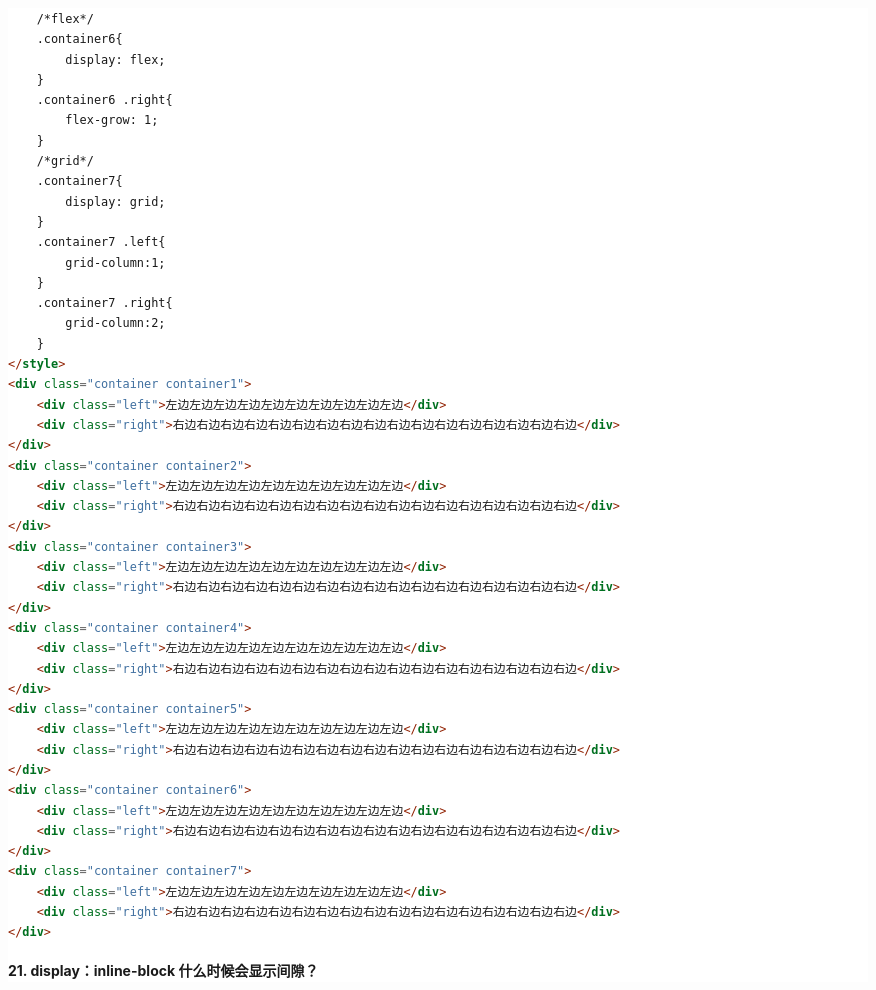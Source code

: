 ~~~html
    /*flex*/
    .container6{
        display: flex;
    }
    .container6 .right{
        flex-grow: 1;
    }
    /*grid*/
    .container7{
        display: grid;
    }
    .container7 .left{
        grid-column:1;
    }	
    .container7 .right{
        grid-column:2;
    }
</style>
<div class="container container1">
    <div class="left">左边左边左边左边左边左边左边左边左边左边</div>
    <div class="right">右边右边右边右边右边右边右边右边右边右边右边右边右边右边右边右边右边</div>
</div>
<div class="container container2">
    <div class="left">左边左边左边左边左边左边左边左边左边左边</div>
    <div class="right">右边右边右边右边右边右边右边右边右边右边右边右边右边右边右边右边右边</div>
</div>
<div class="container container3">
    <div class="left">左边左边左边左边左边左边左边左边左边左边</div>
    <div class="right">右边右边右边右边右边右边右边右边右边右边右边右边右边右边右边右边右边</div>
</div>
<div class="container container4">
    <div class="left">左边左边左边左边左边左边左边左边左边左边</div>
    <div class="right">右边右边右边右边右边右边右边右边右边右边右边右边右边右边右边右边右边</div>
</div>
<div class="container container5">
    <div class="left">左边左边左边左边左边左边左边左边左边左边</div>
    <div class="right">右边右边右边右边右边右边右边右边右边右边右边右边右边右边右边右边右边</div>
</div>
<div class="container container6">
    <div class="left">左边左边左边左边左边左边左边左边左边左边</div>
    <div class="right">右边右边右边右边右边右边右边右边右边右边右边右边右边右边右边右边右边</div>
</div>
<div class="container container7">
    <div class="left">左边左边左边左边左边左边左边左边左边左边</div>
    <div class="right">右边右边右边右边右边右边右边右边右边右边右边右边右边右边右边右边右边</div>
</div>
~~~



#### 21. display：inline-block 什么时候会显示间隙？

